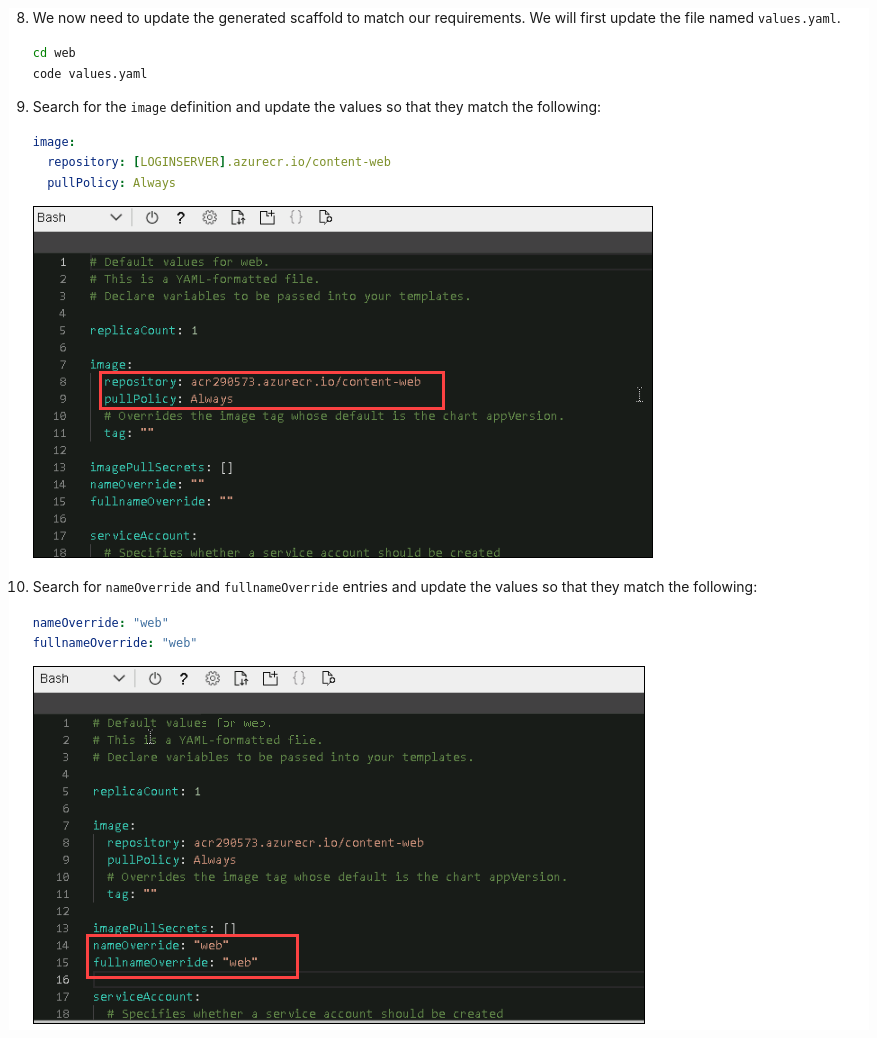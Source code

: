 8. We now need to update the generated scaffold to match our requirements. We will first update the file named `values.yaml`.

    ```bash
    cd web
    code values.yaml
    ```

9. Search for the `image` definition and update the values so that they match the following:

    ```yaml
    image:
      repository: [LOGINSERVER].azurecr.io/content-web
      pullPolicy: Always
    ```
    ![In the AKS Services and ingresses blade in the Azure Portal showing the web service selected.](https://raw.githubusercontent.com/CloudLabs-MCW/MCW-Cloud-native-applications/fix/Hands-on%20lab/local/ex3tsk4-step9.png "Web service endpoint")

10. Search for `nameOverride` and `fullnameOverride` entries and update the values so that they match the following:

    ```yaml
    nameOverride: "web"
    fullnameOverride: "web"
    ```
    ![In the AKS Services and ingresses blade in the Azure Portal showing the web service selected.](https://raw.githubusercontent.com/CloudLabs-MCW/MCW-Cloud-native-applications/fix/Hands-on%20lab/local/ex4stp3-step10.png "Web service endpoint")
